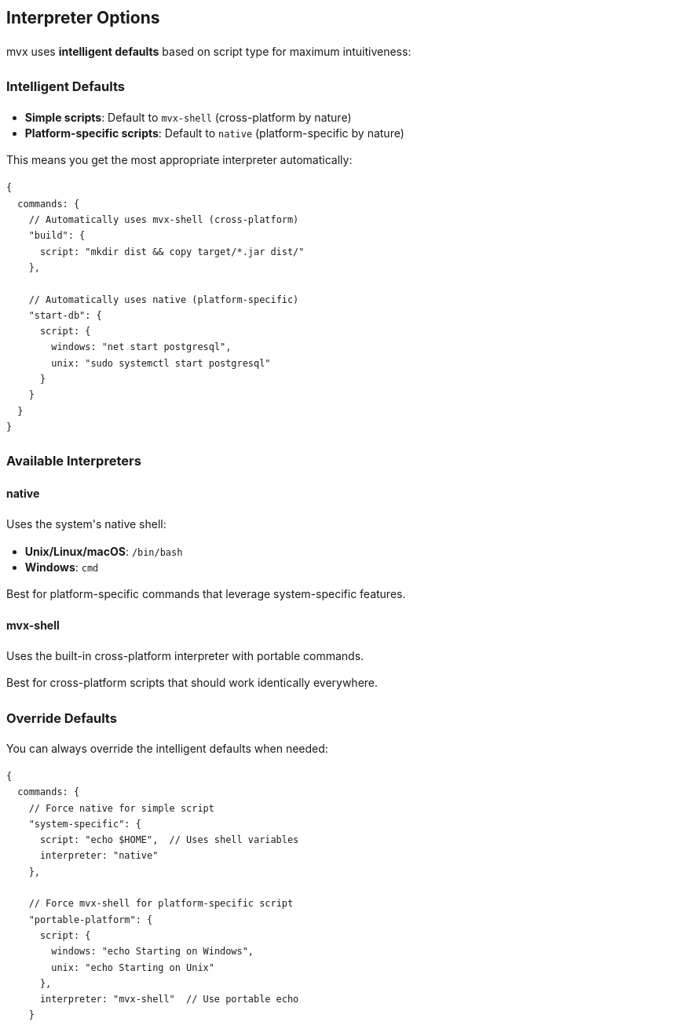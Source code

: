 ## Interpreter Options

mvx uses **intelligent defaults** based on script type for maximum intuitiveness:

### Intelligent Defaults

- **Simple scripts**: Default to `mvx-shell` (cross-platform by nature)
- **Platform-specific scripts**: Default to `native` (platform-specific by nature)

This means you get the most appropriate interpreter automatically:

```json5
{
  commands: {
    // Automatically uses mvx-shell (cross-platform)
    "build": {
      script: "mkdir dist && copy target/*.jar dist/"
    },

    // Automatically uses native (platform-specific)
    "start-db": {
      script: {
        windows: "net start postgresql",
        unix: "sudo systemctl start postgresql"
      }
    }
  }
}
```

### Available Interpreters

#### native

Uses the system's native shell:
- **Unix/Linux/macOS**: `/bin/bash`
- **Windows**: `cmd`

Best for platform-specific commands that leverage system-specific features.

#### mvx-shell

Uses the built-in cross-platform interpreter with portable commands.

Best for cross-platform scripts that should work identically everywhere.

### Override Defaults

You can always override the intelligent defaults when needed:

```json5
{
  commands: {
    // Force native for simple script
    "system-specific": {
      script: "echo $HOME",  // Uses shell variables
      interpreter: "native"
    },

    // Force mvx-shell for platform-specific script
    "portable-platform": {
      script: {
        windows: "echo Starting on Windows",
        unix: "echo Starting on Unix"
      },
      interpreter: "mvx-shell"  // Use portable echo
    }
```